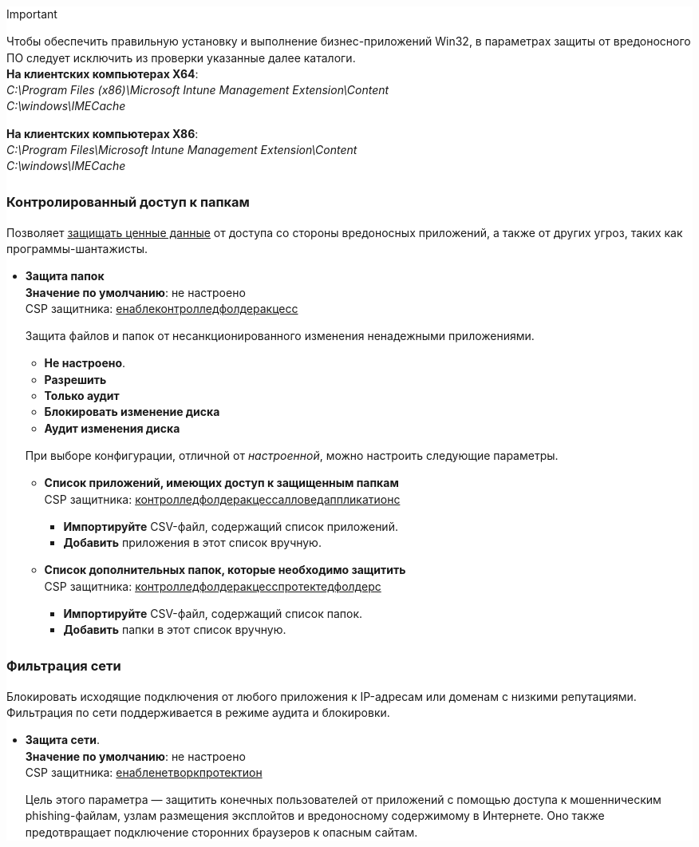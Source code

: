 > [!IMPORTANT]  
> Чтобы обеспечить правильную установку и выполнение бизнес-приложений Win32, в параметрах защиты от вредоносного ПО следует исключить из проверки указанные далее каталоги.  
> **На клиентских компьютерах X64**:  
> *C:\Program Files (x86)\Microsoft Intune Management Extension\Content*  
> *C:\windows\IMECache*  
>  
> **На клиентских компьютерах X86**:  
> *C:\Program Files\Microsoft Intune Management Extension\Content*  
> *C:\windows\IMECache*  

### <a name="controlled-folder-access"></a>Контролированный доступ к папкам  

Позволяет [защищать ценные данные](https://docs.microsoft.com/windows/security/threat-protection/microsoft-defender-atp/controlled-folders) от доступа со стороны вредоносных приложений, а также от других угроз, таких как программы-шантажисты.  

- **Защита папок**  
  **Значение по умолчанию**: не настроено  
  CSP защитника: [енаблеконтролледфолдеракцесс](https://go.microsoft.com/fwlink/?linkid=872614)  

  Защита файлов и папок от несанкционированного изменения ненадежными приложениями.  

  - **Не настроено**.  
  - **Разрешить**  
  - **Только аудит**  
  - **Блокировать изменение диска**  
  - **Аудит изменения диска**  

  При выборе конфигурации, отличной от *настроенной*, можно настроить следующие параметры.  
  - **Список приложений, имеющих доступ к защищенным папкам**  
    CSP защитника: [контролледфолдеракцессалловедаппликатионс](https://go.microsoft.com/fwlink/?linkid=872616)  

    - **Импортируйте** CSV-файл, содержащий список приложений.  
    - **Добавить** приложения в этот список вручную.  

  - **Список дополнительных папок, которые необходимо защитить**  
    CSP защитника: [контролледфолдеракцесспротектедфолдерс](https://go.microsoft.com/fwlink/?linkid=872617)  

    - **Импортируйте** CSV-файл, содержащий список папок.  
    - **Добавить** папки в этот список вручную.  

### <a name="network-filtering"></a>Фильтрация сети  

Блокировать исходящие подключения от любого приложения к IP-адресам или доменам с низкими репутациями. Фильтрация по сети поддерживается в режиме аудита и блокировки.  

- **Защита сети**.  
  **Значение по умолчанию**: не настроено  
  CSP защитника: [енабленетворкпротектион](https://go.microsoft.com/fwlink/?linkid=872618)  

  Цель этого параметра — защитить конечных пользователей от приложений с помощью доступа к мошенническим phishing-файлам, узлам размещения эксплойтов и вредоносному содержимому в Интернете. Оно также предотвращает подключение сторонних браузеров к опасным сайтам.  
